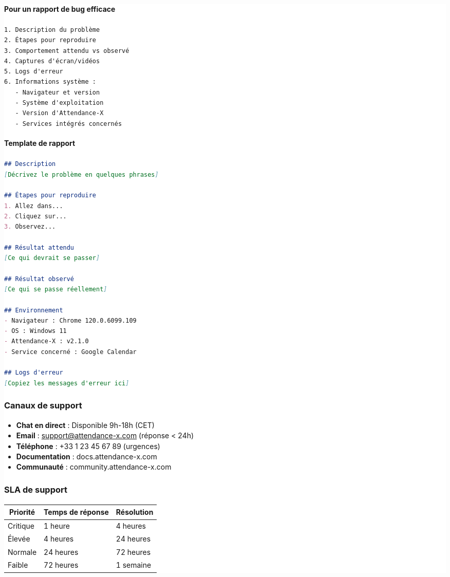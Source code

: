 #### Pour un rapport de bug efficace
```
1. Description du problème
2. Étapes pour reproduire
3. Comportement attendu vs observé
4. Captures d'écran/vidéos
5. Logs d'erreur
6. Informations système :
   - Navigateur et version
   - Système d'exploitation
   - Version d'Attendance-X
   - Services intégrés concernés
```

#### Template de rapport
```markdown
## Description
[Décrivez le problème en quelques phrases]

## Étapes pour reproduire
1. Allez dans...
2. Cliquez sur...
3. Observez...

## Résultat attendu
[Ce qui devrait se passer]

## Résultat observé
[Ce qui se passe réellement]

## Environnement
- Navigateur : Chrome 120.0.6099.109
- OS : Windows 11
- Attendance-X : v2.1.0
- Service concerné : Google Calendar

## Logs d'erreur
[Copiez les messages d'erreur ici]
```

### Canaux de support

- **Chat en direct** : Disponible 9h-18h (CET)
- **Email** : support@attendance-x.com (réponse < 24h)
- **Téléphone** : +33 1 23 45 67 89 (urgences)
- **Documentation** : docs.attendance-x.com
- **Communauté** : community.attendance-x.com

### SLA de support

| Priorité | Temps de réponse | Résolution |
|----------|------------------|------------|
| Critique | 1 heure | 4 heures |
| Élevée | 4 heures | 24 heures |
| Normale | 24 heures | 72 heures |
| Faible | 72 heures | 1 semaine |